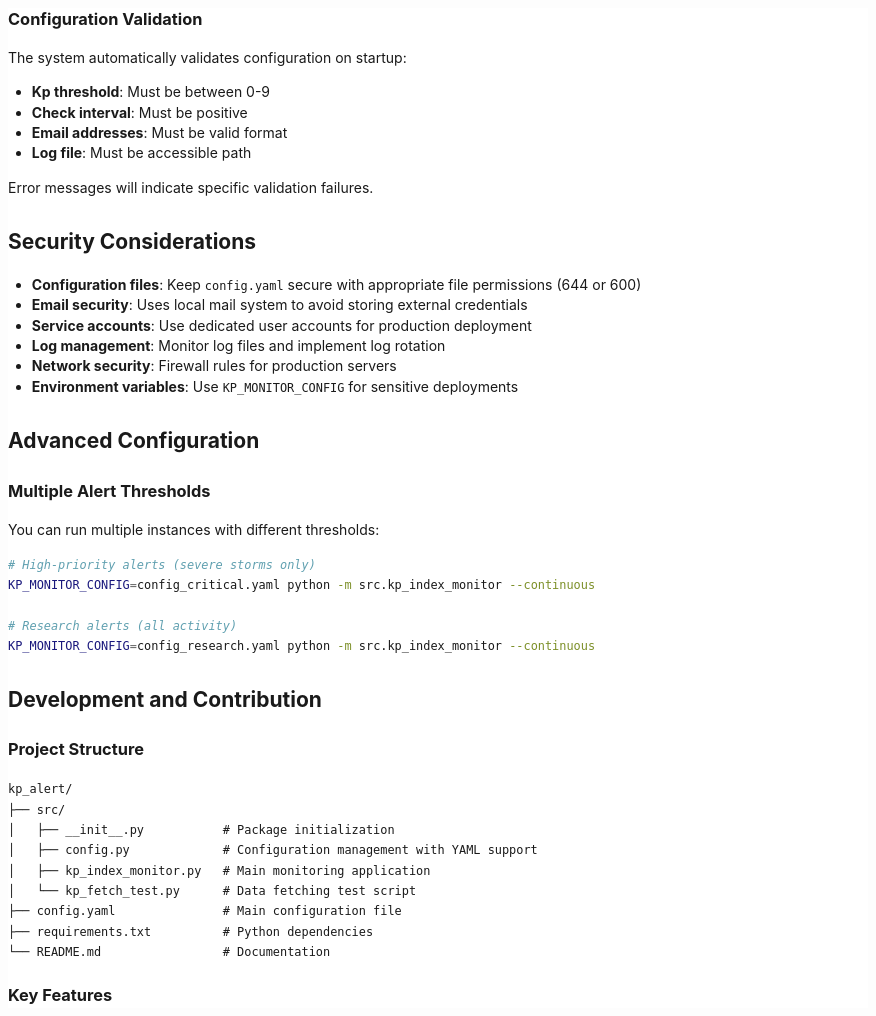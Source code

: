 ### Configuration Validation

The system automatically validates configuration on startup:

- **Kp threshold**: Must be between 0-9
- **Check interval**: Must be positive
- **Email addresses**: Must be valid format
- **Log file**: Must be accessible path

Error messages will indicate specific validation failures.

## Security Considerations

- **Configuration files**: Keep `config.yaml` secure with appropriate file permissions (644 or 600)
- **Email security**: Uses local mail system to avoid storing external credentials
- **Service accounts**: Use dedicated user accounts for production deployment
- **Log management**: Monitor log files and implement log rotation
- **Network security**: Firewall rules for production servers
- **Environment variables**: Use `KP_MONITOR_CONFIG` for sensitive deployments

## Advanced Configuration

### Multiple Alert Thresholds

You can run multiple instances with different thresholds:

```bash
# High-priority alerts (severe storms only)
KP_MONITOR_CONFIG=config_critical.yaml python -m src.kp_index_monitor --continuous

# Research alerts (all activity)
KP_MONITOR_CONFIG=config_research.yaml python -m src.kp_index_monitor --continuous
```

## Development and Contribution

### Project Structure

```
kp_alert/
├── src/
│   ├── __init__.py           # Package initialization
│   ├── config.py             # Configuration management with YAML support
│   ├── kp_index_monitor.py   # Main monitoring application
│   └── kp_fetch_test.py      # Data fetching test script
├── config.yaml               # Main configuration file
├── requirements.txt          # Python dependencies
└── README.md                 # Documentation
```

### Key Features
